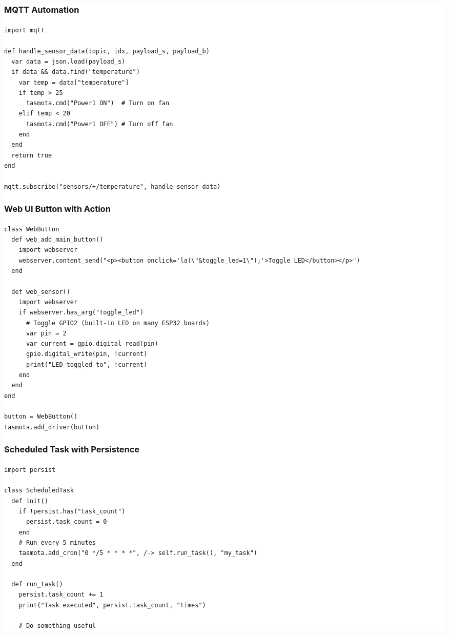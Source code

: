 ### MQTT Automation

```berry
import mqtt

def handle_sensor_data(topic, idx, payload_s, payload_b)
  var data = json.load(payload_s)
  if data && data.find("temperature")
    var temp = data["temperature"]
    if temp > 25
      tasmota.cmd("Power1 ON")  # Turn on fan
    elif temp < 20  
      tasmota.cmd("Power1 OFF") # Turn off fan
    end
  end
  return true
end

mqtt.subscribe("sensors/+/temperature", handle_sensor_data)
```

### Web UI Button with Action

```berry
class WebButton
  def web_add_main_button()
    import webserver
    webserver.content_send("<p><button onclick='la(\"&toggle_led=1\");'>Toggle LED</button></p>")
  end
  
  def web_sensor()
    import webserver
    if webserver.has_arg("toggle_led")
      # Toggle GPIO2 (built-in LED on many ESP32 boards)
      var pin = 2
      var current = gpio.digital_read(pin)
      gpio.digital_write(pin, !current)
      print("LED toggled to", !current)
    end
  end
end

button = WebButton()
tasmota.add_driver(button)
```

### Scheduled Task with Persistence

```berry
import persist

class ScheduledTask
  def init()
    if !persist.has("task_count")
      persist.task_count = 0
    end
    # Run every 5 minutes
    tasmota.add_cron("0 */5 * * * *", /-> self.run_task(), "my_task")
  end
  
  def run_task()
    persist.task_count += 1
    print("Task executed", persist.task_count, "times")
    
    # Do something useful
```
